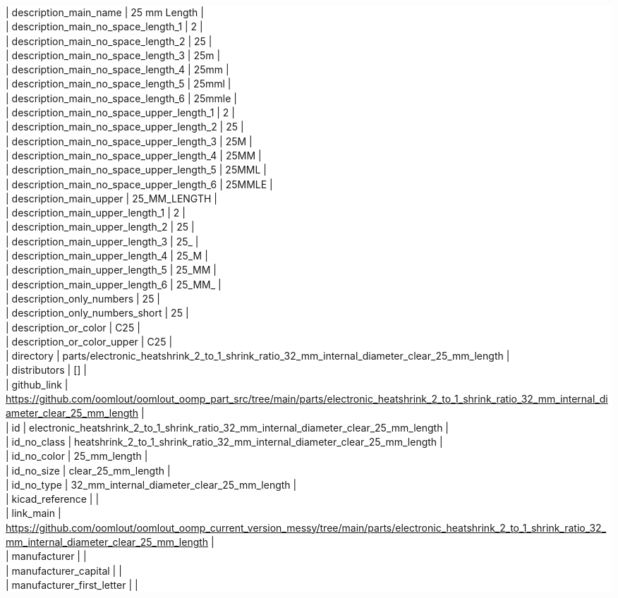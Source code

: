 | description_main_name | 25 mm Length |  
| description_main_no_space_length_1 | 2 |  
| description_main_no_space_length_2 | 25 |  
| description_main_no_space_length_3 | 25m |  
| description_main_no_space_length_4 | 25mm |  
| description_main_no_space_length_5 | 25mml |  
| description_main_no_space_length_6 | 25mmle |  
| description_main_no_space_upper_length_1 | 2 |  
| description_main_no_space_upper_length_2 | 25 |  
| description_main_no_space_upper_length_3 | 25M |  
| description_main_no_space_upper_length_4 | 25MM |  
| description_main_no_space_upper_length_5 | 25MML |  
| description_main_no_space_upper_length_6 | 25MMLE |  
| description_main_upper | 25_MM_LENGTH |  
| description_main_upper_length_1 | 2 |  
| description_main_upper_length_2 | 25 |  
| description_main_upper_length_3 | 25_ |  
| description_main_upper_length_4 | 25_M |  
| description_main_upper_length_5 | 25_MM |  
| description_main_upper_length_6 | 25_MM_ |  
| description_only_numbers | 25 |  
| description_only_numbers_short | 25 |  
| description_or_color | C25 |  
| description_or_color_upper | C25 |  
| directory | parts/electronic_heatshrink_2_to_1_shrink_ratio_32_mm_internal_diameter_clear_25_mm_length |  
| distributors | [] |  
| github_link | https://github.com/oomlout/oomlout_oomp_part_src/tree/main/parts/electronic_heatshrink_2_to_1_shrink_ratio_32_mm_internal_diameter_clear_25_mm_length |  
| id | electronic_heatshrink_2_to_1_shrink_ratio_32_mm_internal_diameter_clear_25_mm_length |  
| id_no_class | heatshrink_2_to_1_shrink_ratio_32_mm_internal_diameter_clear_25_mm_length |  
| id_no_color | 25_mm_length |  
| id_no_size | clear_25_mm_length |  
| id_no_type | 32_mm_internal_diameter_clear_25_mm_length |  
| kicad_reference |  |  
| link_main | https://github.com/oomlout/oomlout_oomp_current_version_messy/tree/main/parts/electronic_heatshrink_2_to_1_shrink_ratio_32_mm_internal_diameter_clear_25_mm_length |  
| manufacturer |  |  
| manufacturer_capital |  |  
| manufacturer_first_letter |  |  